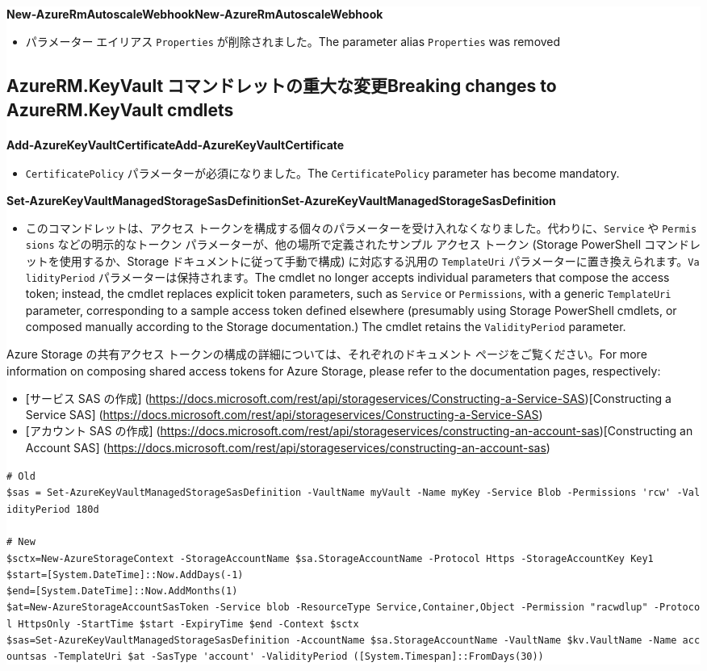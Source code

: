 <span data-ttu-id="3a013-207">**New-AzureRmAutoscaleWebhook**</span><span class="sxs-lookup"><span data-stu-id="3a013-207">**New-AzureRmAutoscaleWebhook**</span></span>
- <span data-ttu-id="3a013-208">パラメーター エイリアス `Properties` が削除されました。</span><span class="sxs-lookup"><span data-stu-id="3a013-208">The parameter alias `Properties` was removed</span></span>

## <a name="breaking-changes-to-azurermkeyvault-cmdlets"></a><span data-ttu-id="3a013-209">AzureRM.KeyVault コマンドレットの重大な変更</span><span class="sxs-lookup"><span data-stu-id="3a013-209">Breaking changes to AzureRM.KeyVault cmdlets</span></span>

<span data-ttu-id="3a013-210">**Add-AzureKeyVaultCertificate**</span><span class="sxs-lookup"><span data-stu-id="3a013-210">**Add-AzureKeyVaultCertificate**</span></span>
- <span data-ttu-id="3a013-211">`CertificatePolicy` パラメーターが必須になりました。</span><span class="sxs-lookup"><span data-stu-id="3a013-211">The `CertificatePolicy` parameter has become mandatory.</span></span>

<span data-ttu-id="3a013-212">**Set-AzureKeyVaultManagedStorageSasDefinition**</span><span class="sxs-lookup"><span data-stu-id="3a013-212">**Set-AzureKeyVaultManagedStorageSasDefinition**</span></span>
- <span data-ttu-id="3a013-213">このコマンドレットは、アクセス トークンを構成する個々のパラメーターを受け入れなくなりました。代わりに、`Service` や `Permissions` などの明示的なトークン パラメーターが、他の場所で定義されたサンプル アクセス トークン (Storage PowerShell コマンドレットを使用するか、Storage ドキュメントに従って手動で構成) に対応する汎用の `TemplateUri` パラメーターに置き換えられます。`ValidityPeriod` パラメーターは保持されます。</span><span class="sxs-lookup"><span data-stu-id="3a013-213">The cmdlet no longer accepts individual parameters that compose the access token; instead, the cmdlet replaces explicit token parameters, such as `Service` or `Permissions`, with a generic `TemplateUri` parameter, corresponding to a sample access token defined elsewhere (presumably using Storage PowerShell cmdlets, or composed manually according to the Storage documentation.) The cmdlet retains the `ValidityPeriod` parameter.</span></span>

<span data-ttu-id="3a013-214">Azure Storage の共有アクセス トークンの構成の詳細については、それぞれのドキュメント ページをご覧ください。</span><span class="sxs-lookup"><span data-stu-id="3a013-214">For more information on composing shared access tokens for Azure Storage, please refer to the documentation pages, respectively:</span></span>
- <span data-ttu-id="3a013-215">[サービス SAS の作成] (https://docs.microsoft.com/rest/api/storageservices/Constructing-a-Service-SAS)</span><span class="sxs-lookup"><span data-stu-id="3a013-215">[Constructing a Service SAS] (https://docs.microsoft.com/rest/api/storageservices/Constructing-a-Service-SAS)</span></span>
- <span data-ttu-id="3a013-216">[アカウント SAS の作成] (https://docs.microsoft.com/rest/api/storageservices/constructing-an-account-sas)</span><span class="sxs-lookup"><span data-stu-id="3a013-216">[Constructing an Account SAS] (https://docs.microsoft.com/rest/api/storageservices/constructing-an-account-sas)</span></span>

```powershell-interactive
# Old
$sas = Set-AzureKeyVaultManagedStorageSasDefinition -VaultName myVault -Name myKey -Service Blob -Permissions 'rcw' -ValidityPeriod 180d

# New
$sctx=New-AzureStorageContext -StorageAccountName $sa.StorageAccountName -Protocol Https -StorageAccountKey Key1
$start=[System.DateTime]::Now.AddDays(-1)
$end=[System.DateTime]::Now.AddMonths(1)
$at=New-AzureStorageAccountSasToken -Service blob -ResourceType Service,Container,Object -Permission "racwdlup" -Protocol HttpsOnly -StartTime $start -ExpiryTime $end -Context $sctx
$sas=Set-AzureKeyVaultManagedStorageSasDefinition -AccountName $sa.StorageAccountName -VaultName $kv.VaultName -Name accountsas -TemplateUri $at -SasType 'account' -ValidityPeriod ([System.Timespan]::FromDays(30))
```
